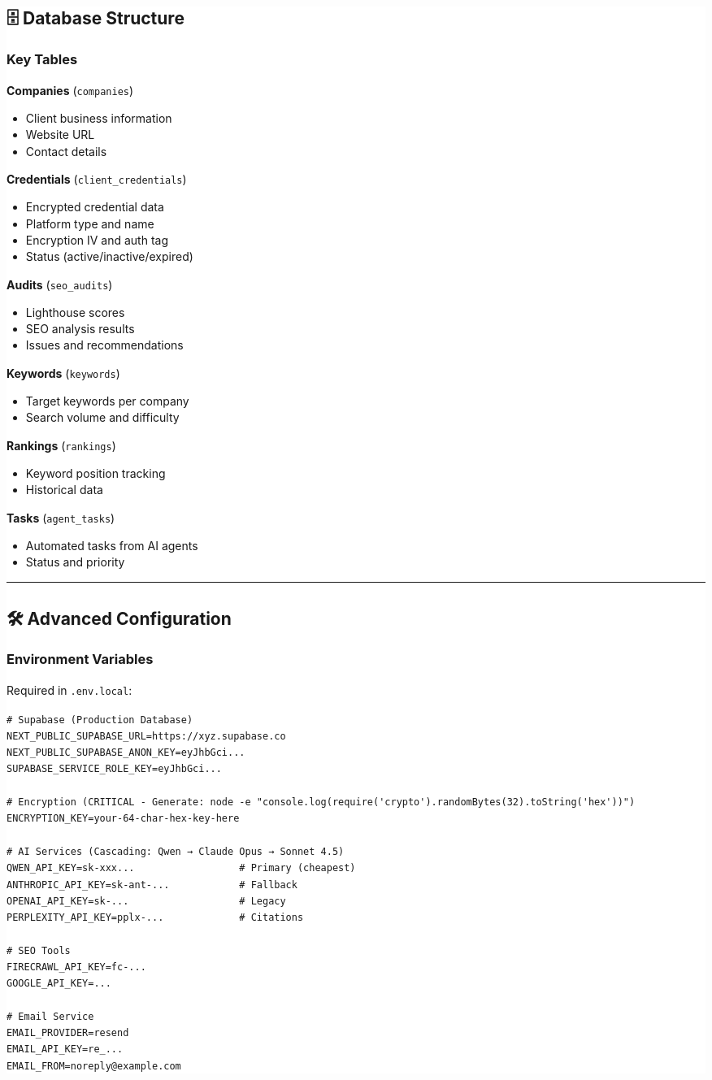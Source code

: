 
## 🗄️ Database Structure

### Key Tables

**Companies** (`companies`)
- Client business information
- Website URL
- Contact details

**Credentials** (`client_credentials`)
- Encrypted credential data
- Platform type and name
- Encryption IV and auth tag
- Status (active/inactive/expired)

**Audits** (`seo_audits`)
- Lighthouse scores
- SEO analysis results
- Issues and recommendations

**Keywords** (`keywords`)
- Target keywords per company
- Search volume and difficulty

**Rankings** (`rankings`)
- Keyword position tracking
- Historical data

**Tasks** (`agent_tasks`)
- Automated tasks from AI agents
- Status and priority

---

## 🛠️ Advanced Configuration

### Environment Variables

Required in `.env.local`:

```env
# Supabase (Production Database)
NEXT_PUBLIC_SUPABASE_URL=https://xyz.supabase.co
NEXT_PUBLIC_SUPABASE_ANON_KEY=eyJhbGci...
SUPABASE_SERVICE_ROLE_KEY=eyJhbGci...

# Encryption (CRITICAL - Generate: node -e "console.log(require('crypto').randomBytes(32).toString('hex'))")
ENCRYPTION_KEY=your-64-char-hex-key-here

# AI Services (Cascading: Qwen → Claude Opus → Sonnet 4.5)
QWEN_API_KEY=sk-xxx...                  # Primary (cheapest)
ANTHROPIC_API_KEY=sk-ant-...            # Fallback
OPENAI_API_KEY=sk-...                   # Legacy
PERPLEXITY_API_KEY=pplx-...             # Citations

# SEO Tools
FIRECRAWL_API_KEY=fc-...
GOOGLE_API_KEY=...

# Email Service
EMAIL_PROVIDER=resend
EMAIL_API_KEY=re_...
EMAIL_FROM=noreply@example.com
```